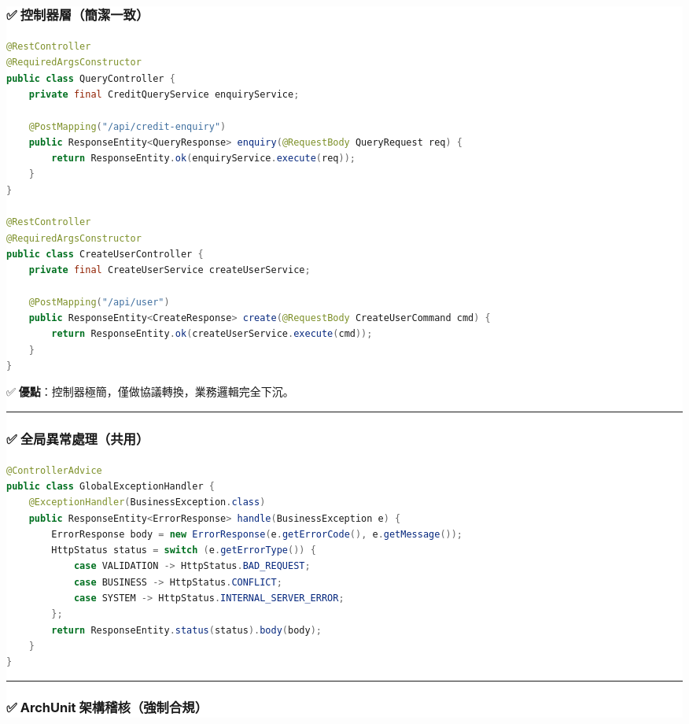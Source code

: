 
### **✅ 控制器層（簡潔一致）**

```java
@RestController
@RequiredArgsConstructor
public class QueryController {
    private final CreditQueryService enquiryService;

    @PostMapping("/api/credit-enquiry")
    public ResponseEntity<QueryResponse> enquiry(@RequestBody QueryRequest req) {
        return ResponseEntity.ok(enquiryService.execute(req));
    }
}

@RestController
@RequiredArgsConstructor
public class CreateUserController {
    private final CreateUserService createUserService;

    @PostMapping("/api/user")
    public ResponseEntity<CreateResponse> create(@RequestBody CreateUserCommand cmd) {
        return ResponseEntity.ok(createUserService.execute(cmd));
    }
}
```

✅ **優點**：控制器極簡，僅做協議轉換，業務邏輯完全下沉。

---

### **✅ 全局異常處理（共用）**

```java
@ControllerAdvice
public class GlobalExceptionHandler {
    @ExceptionHandler(BusinessException.class)
    public ResponseEntity<ErrorResponse> handle(BusinessException e) {
        ErrorResponse body = new ErrorResponse(e.getErrorCode(), e.getMessage());
        HttpStatus status = switch (e.getErrorType()) {
            case VALIDATION -> HttpStatus.BAD_REQUEST;
            case BUSINESS -> HttpStatus.CONFLICT;
            case SYSTEM -> HttpStatus.INTERNAL_SERVER_ERROR;
        };
        return ResponseEntity.status(status).body(body);
    }
}
```

---

### **✅ ArchUnit 架構稽核（強制合規）**
